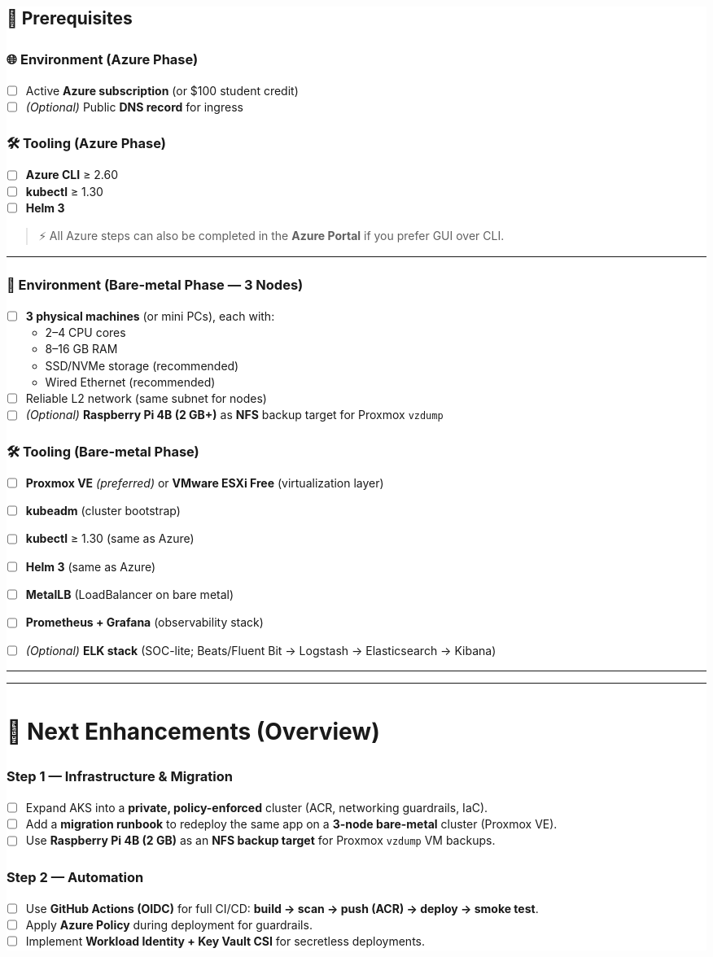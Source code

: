## 🔧 Prerequisites

### 🌐 Environment (Azure Phase)
- [ ] Active **Azure subscription** (or $100 student credit)
- [ ] *(Optional)* Public **DNS record** for ingress

### 🛠 Tooling (Azure Phase)
- [ ] **Azure CLI** ≥ 2.60
- [ ] **kubectl** ≥ 1.30
- [ ] **Helm 3**

> ⚡ All Azure steps can also be completed in the **Azure Portal** if you prefer GUI over CLI.

---

### 🏡 Environment (Bare-metal Phase — 3 Nodes)
- [ ] **3 physical machines** (or mini PCs), each with:
  - 2–4 CPU cores
  - 8–16 GB RAM
  - SSD/NVMe storage (recommended)
  - Wired Ethernet (recommended)
- [ ] Reliable L2 network (same subnet for nodes)
- [ ] *(Optional)* **Raspberry Pi 4B (2 GB+)** as **NFS** backup target for Proxmox `vzdump`

### 🛠 Tooling (Bare-metal Phase)
- [ ] **Proxmox VE** *(preferred)* or **VMware ESXi Free** (virtualization layer)
- [ ] **kubeadm** (cluster bootstrap)
- [ ] **kubectl** ≥ 1.30 (same as Azure)
- [ ] **Helm 3** (same as Azure)
- [ ] **MetalLB** (LoadBalancer on bare metal)
- [ ] **Prometheus + Grafana** (observability stack)
- [ ] *(Optional)* **ELK stack** (SOC-lite; Beats/Fluent Bit → Logstash → Elasticsearch → Kibana)




-------


--------



# 🚀 **Next Enhancements (Overview)**

### Step 1 — Infrastructure & Migration
- [ ] Expand AKS into a **private, policy-enforced** cluster (ACR, networking guardrails, IaC).
- [ ] Add a **migration runbook** to redeploy the same app on a **3-node bare-metal** cluster (Proxmox VE).
- [ ] Use **Raspberry Pi 4B (2 GB)** as an **NFS backup target** for Proxmox `vzdump` VM backups.

### Step 2 — Automation
- [ ] Use **GitHub Actions (OIDC)** for full CI/CD: **build → scan → push (ACR) → deploy → smoke test**.
- [ ] Apply **Azure Policy** during deployment for guardrails.
- [ ] Implement **Workload Identity + Key Vault CSI** for secretless deployments.
